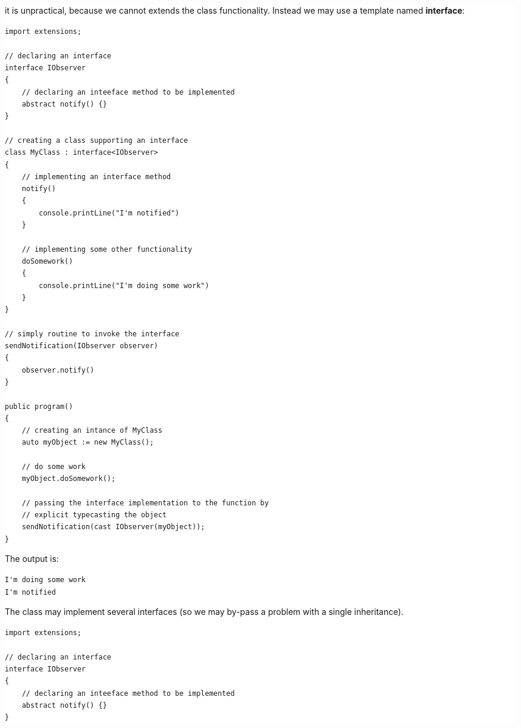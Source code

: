 it is unpractical, because we cannot extends the class functionality. Instead we may use a template named **interface**:

    import extensions;
    
    // declaring an interface
    interface IObserver
    {
        // declaring an inteeface method to be implemented
        abstract notify() {}
    }
    
    // creating a class supporting an interface
    class MyClass : interface<IObserver>
    {
        // implementing an interface method
        notify() 
        {
            console.printLine("I'm notified")
        }
        
        // implementing some other functionality
        doSomework()
        {
            console.printLine("I'm doing some work")
        }
    }
    
    // simply routine to invoke the interface
    sendNotification(IObserver observer)
    {
        observer.notify()
    }
    
    public program()
    {
        // creating an intance of MyClass
        auto myObject := new MyClass();
        
        // do some work
        myObject.doSomework();
        
        // passing the interface implementation to the function by 
        // explicit typecasting the object
        sendNotification(cast IObserver(myObject));    
    }        

The output is:

    I'm doing some work
    I'm notified

The class may implement several interfaces (so we may by-pass a problem with a single inheritance). 

    import extensions;
    
    // declaring an interface
    interface IObserver
    {
        // declaring an inteeface method to be implemented
        abstract notify() {}
    }
    